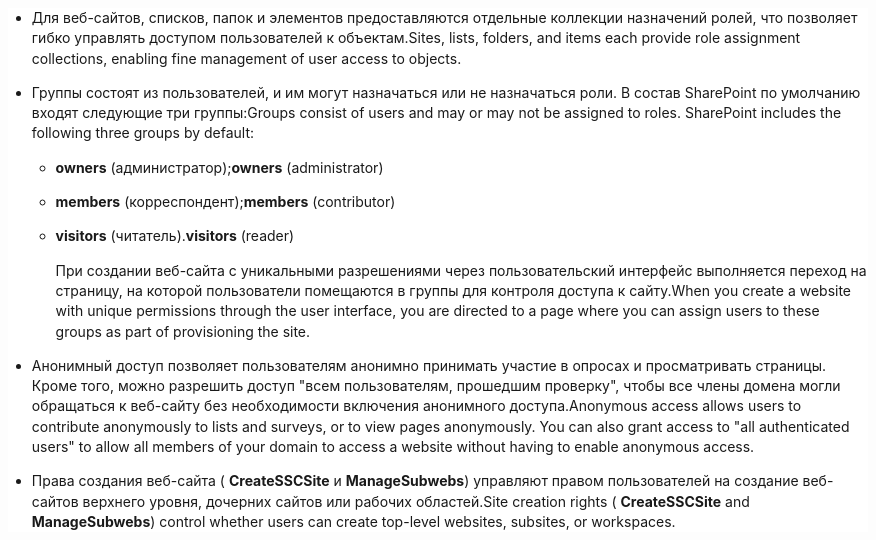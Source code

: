   
- <span data-ttu-id="17206-108">Для веб-сайтов, списков, папок и элементов предоставляются отдельные коллекции назначений ролей, что позволяет гибко управлять доступом пользователей к объектам.</span><span class="sxs-lookup"><span data-stu-id="17206-108">Sites, lists, folders, and items each provide role assignment collections, enabling fine management of user access to objects.</span></span>
    
  
- <span data-ttu-id="17206-p102">Группы состоят из пользователей, и им могут назначаться или не назначаться роли. В состав SharePoint по умолчанию входят следующие три группы:</span><span class="sxs-lookup"><span data-stu-id="17206-p102">Groups consist of users and may or may not be assigned to roles. SharePoint includes the following three groups by default:</span></span>
    
  - <span data-ttu-id="17206-111">**owners** (администратор);</span><span class="sxs-lookup"><span data-stu-id="17206-111">**owners** (administrator)</span></span>
    
  
  - <span data-ttu-id="17206-112">**members** (корреспондент);</span><span class="sxs-lookup"><span data-stu-id="17206-112">**members** (contributor)</span></span>
    
  
  - <span data-ttu-id="17206-113">**visitors** (читатель).</span><span class="sxs-lookup"><span data-stu-id="17206-113">**visitors** (reader)</span></span>
    
  

    <span data-ttu-id="17206-114">При создании веб-сайта с уникальными разрешениями через пользовательский интерфейс выполняется переход на страницу, на которой пользователи помещаются в группы для контроля доступа к сайту.</span><span class="sxs-lookup"><span data-stu-id="17206-114">When you create a website with unique permissions through the user interface, you are directed to a page where you can assign users to these groups as part of provisioning the site.</span></span>
    
  
- <span data-ttu-id="17206-p103">Анонимный доступ позволяет пользователям анонимно принимать участие в опросах и просматривать страницы. Кроме того, можно разрешить доступ "всем пользователям, прошедшим проверку", чтобы все члены домена могли обращаться к веб-сайту без необходимости включения анонимного доступа.</span><span class="sxs-lookup"><span data-stu-id="17206-p103">Anonymous access allows users to contribute anonymously to lists and surveys, or to view pages anonymously. You can also grant access to "all authenticated users" to allow all members of your domain to access a website without having to enable anonymous access.</span></span> 
    
  
- <span data-ttu-id="17206-117">Права создания веб-сайта ( **CreateSSCSite** и **ManageSubwebs**) управляют правом пользователей на создание веб-сайтов верхнего уровня, дочерних сайтов или рабочих областей.</span><span class="sxs-lookup"><span data-stu-id="17206-117">Site creation rights ( **CreateSSCSite** and **ManageSubwebs**) control whether users can create top-level websites, subsites, or workspaces.</span></span>
    
  